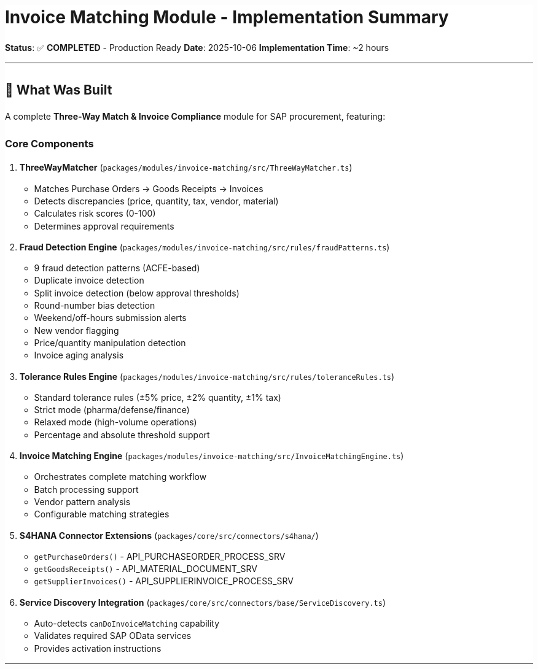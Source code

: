 # Invoice Matching Module - Implementation Summary

**Status**: ✅ **COMPLETED** - Production Ready
**Date**: 2025-10-06
**Implementation Time**: ~2 hours

---

## 🎯 What Was Built

A complete **Three-Way Match & Invoice Compliance** module for SAP procurement, featuring:

### Core Components

1. **ThreeWayMatcher** (`packages/modules/invoice-matching/src/ThreeWayMatcher.ts`)
   - Matches Purchase Orders → Goods Receipts → Invoices
   - Detects discrepancies (price, quantity, tax, vendor, material)
   - Calculates risk scores (0-100)
   - Determines approval requirements

2. **Fraud Detection Engine** (`packages/modules/invoice-matching/src/rules/fraudPatterns.ts`)
   - 9 fraud detection patterns (ACFE-based)
   - Duplicate invoice detection
   - Split invoice detection (below approval thresholds)
   - Round-number bias detection
   - Weekend/off-hours submission alerts
   - New vendor flagging
   - Price/quantity manipulation detection
   - Invoice aging analysis

3. **Tolerance Rules Engine** (`packages/modules/invoice-matching/src/rules/toleranceRules.ts`)
   - Standard tolerance rules (±5% price, ±2% quantity, ±1% tax)
   - Strict mode (pharma/defense/finance)
   - Relaxed mode (high-volume operations)
   - Percentage and absolute threshold support

4. **Invoice Matching Engine** (`packages/modules/invoice-matching/src/InvoiceMatchingEngine.ts`)
   - Orchestrates complete matching workflow
   - Batch processing support
   - Vendor pattern analysis
   - Configurable matching strategies

5. **S4HANA Connector Extensions** (`packages/core/src/connectors/s4hana/`)
   - `getPurchaseOrders()` - API_PURCHASEORDER_PROCESS_SRV
   - `getGoodsReceipts()` - API_MATERIAL_DOCUMENT_SRV
   - `getSupplierInvoices()` - API_SUPPLIERINVOICE_PROCESS_SRV

6. **Service Discovery Integration** (`packages/core/src/connectors/base/ServiceDiscovery.ts`)
   - Auto-detects `canDoInvoiceMatching` capability
   - Validates required SAP OData services
   - Provides activation instructions

---
